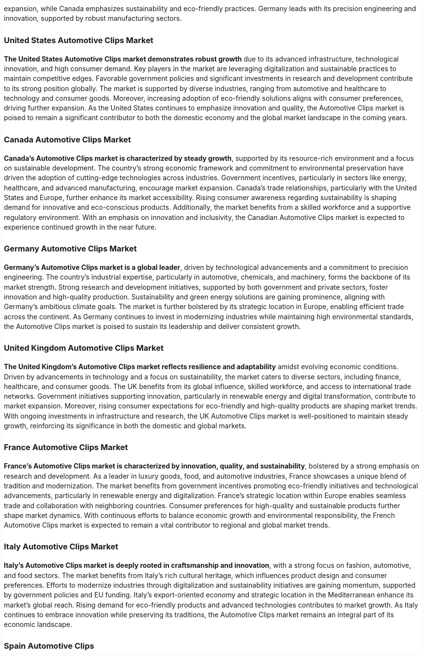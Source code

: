 expansion, while Canada emphasizes sustainability and eco-friendly practices. Germany leads with its precision engineering and innovation, supported by robust manufacturing sectors.</span></em></p></blockquote><h3><strong>United States Automotive Clips Market</strong></h3><p><strong>The United States Automotive Clips market demonstrates robust growth</strong> due to its advanced infrastructure, technological innovation, and high consumer demand. Key players in the market are leveraging digitalization and sustainable practices to maintain competitive edges. Favorable government policies and significant investments in research and development contribute to its strong position globally. The market is supported by diverse industries, ranging from automotive and healthcare to technology and consumer goods. Moreover, increasing adoption of eco-friendly solutions aligns with consumer preferences, driving further expansion. As the United States continues to emphasize innovation and quality, the Automotive Clips market is poised to remain a significant contributor to both the domestic economy and the global market landscape in the coming years.</p><h3><strong>Canada Automotive Clips Market</strong></h3><p><strong>Canada&rsquo;s Automotive Clips market is characterized by steady growth</strong>, supported by its resource-rich environment and a focus on sustainable development. The country&rsquo;s strong economic framework and commitment to environmental preservation have driven the adoption of cutting-edge technologies across industries. Government incentives, particularly in sectors like energy, healthcare, and advanced manufacturing, encourage market expansion. Canada&rsquo;s trade relationships, particularly with the United States and Europe, further enhance its market accessibility. Rising consumer awareness regarding sustainability is shaping demand for innovative and eco-conscious products. Additionally, the market benefits from a skilled workforce and a supportive regulatory environment. With an emphasis on innovation and inclusivity, the Canadian Automotive Clips market is expected to experience continued growth in the near future.</p><h3><strong>Germany Automotive Clips Market</strong></h3><p><strong>Germany&rsquo;s Automotive Clips market is a global leader</strong>, driven by technological advancements and a commitment to precision engineering. The country&rsquo;s industrial expertise, particularly in automotive, chemicals, and machinery, forms the backbone of its market strength. Strong research and development initiatives, supported by both government and private sectors, foster innovation and high-quality production. Sustainability and green energy solutions are gaining prominence, aligning with Germany&rsquo;s ambitious climate goals. The market is further bolstered by its strategic location in Europe, enabling efficient trade across the continent. As Germany continues to invest in modernizing industries while maintaining high environmental standards, the Automotive Clips market is poised to sustain its leadership and deliver consistent growth.</p><h3><strong>United Kingdom Automotive Clips Market</strong></h3><p><strong>The United Kingdom&rsquo;s Automotive Clips market reflects resilience and adaptability</strong> amidst evolving economic conditions. Driven by advancements in technology and a focus on sustainability, the market caters to diverse sectors, including finance, healthcare, and consumer goods. The UK benefits from its global influence, skilled workforce, and access to international trade networks. Government initiatives supporting innovation, particularly in renewable energy and digital transformation, contribute to market expansion. Moreover, rising consumer expectations for eco-friendly and high-quality products are shaping market trends. With ongoing investments in infrastructure and research, the UK Automotive Clips market is well-positioned to maintain steady growth, reinforcing its significance in both the domestic and global markets.</p><h3><strong>France Automotive Clips Market</strong></h3><p><strong>France&rsquo;s Automotive Clips market is characterized by innovation, quality, and sustainability</strong>, bolstered by a strong emphasis on research and development. As a leader in luxury goods, food, and automotive industries, France showcases a unique blend of tradition and modernization. The market benefits from government incentives promoting eco-friendly initiatives and technological advancements, particularly in renewable energy and digitalization. France&rsquo;s strategic location within Europe enables seamless trade and collaboration with neighboring countries. Consumer preferences for high-quality and sustainable products further shape market dynamics. With continuous efforts to balance economic growth and environmental responsibility, the French Automotive Clips market is expected to remain a vital contributor to regional and global market trends.</p><h3><strong>Italy Automotive Clips Market</strong></h3><p><strong>Italy&rsquo;s Automotive Clips market is deeply rooted in craftsmanship and innovation</strong>, with a strong focus on fashion, automotive, and food sectors. The market benefits from Italy&rsquo;s rich cultural heritage, which influences product design and consumer preferences. Efforts to modernize industries through digitalization and sustainability initiatives are gaining momentum, supported by government policies and EU funding. Italy&rsquo;s export-oriented economy and strategic location in the Mediterranean enhance its market&rsquo;s global reach. Rising demand for eco-friendly products and advanced technologies contributes to market growth. As Italy continues to embrace innovation while preserving its traditions, the Automotive Clips market remains an integral part of its economic landscape.</p><h3><strong>Spain Automotive Clips